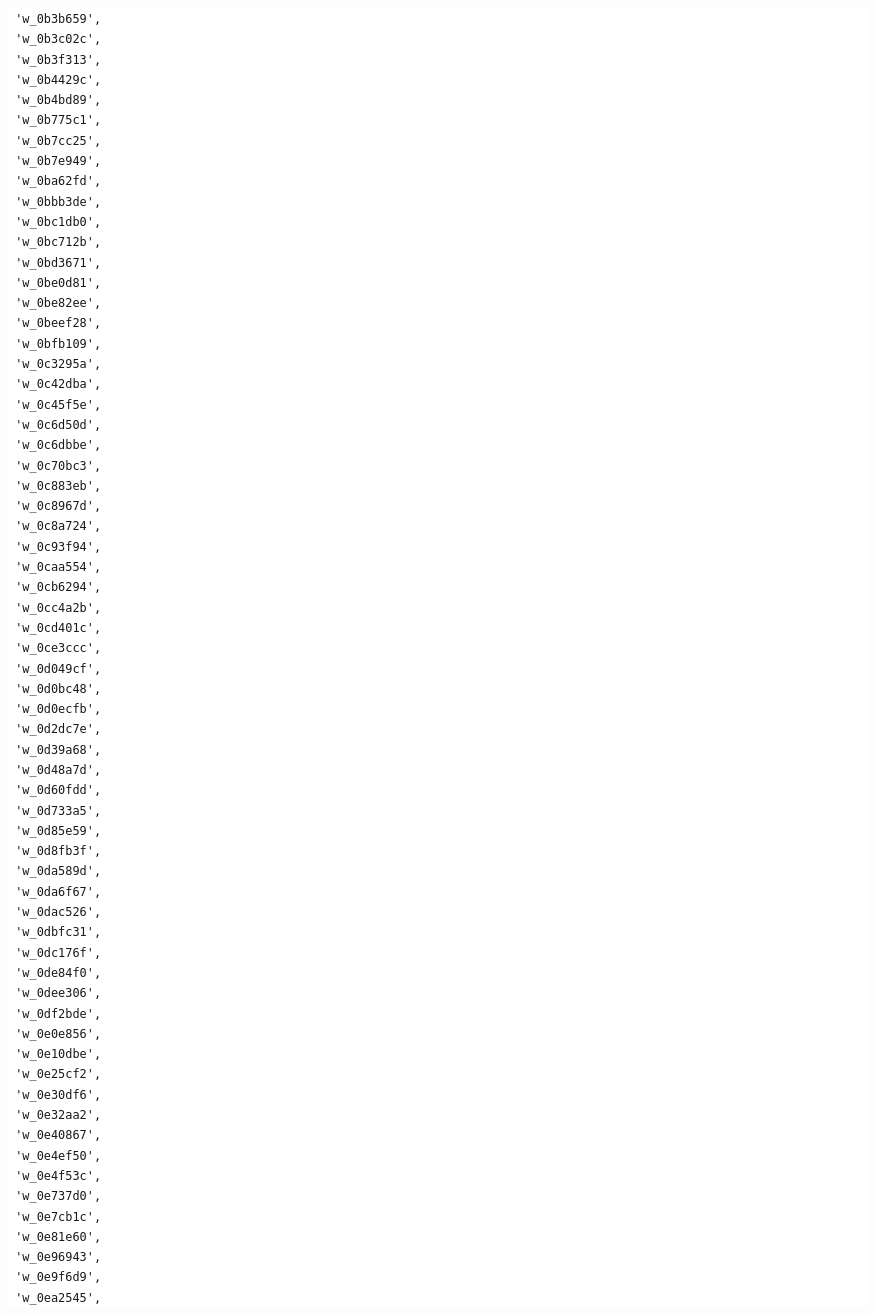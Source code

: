      'w_0b3b659',
     'w_0b3c02c',
     'w_0b3f313',
     'w_0b4429c',
     'w_0b4bd89',
     'w_0b775c1',
     'w_0b7cc25',
     'w_0b7e949',
     'w_0ba62fd',
     'w_0bbb3de',
     'w_0bc1db0',
     'w_0bc712b',
     'w_0bd3671',
     'w_0be0d81',
     'w_0be82ee',
     'w_0beef28',
     'w_0bfb109',
     'w_0c3295a',
     'w_0c42dba',
     'w_0c45f5e',
     'w_0c6d50d',
     'w_0c6dbbe',
     'w_0c70bc3',
     'w_0c883eb',
     'w_0c8967d',
     'w_0c8a724',
     'w_0c93f94',
     'w_0caa554',
     'w_0cb6294',
     'w_0cc4a2b',
     'w_0cd401c',
     'w_0ce3ccc',
     'w_0d049cf',
     'w_0d0bc48',
     'w_0d0ecfb',
     'w_0d2dc7e',
     'w_0d39a68',
     'w_0d48a7d',
     'w_0d60fdd',
     'w_0d733a5',
     'w_0d85e59',
     'w_0d8fb3f',
     'w_0da589d',
     'w_0da6f67',
     'w_0dac526',
     'w_0dbfc31',
     'w_0dc176f',
     'w_0de84f0',
     'w_0dee306',
     'w_0df2bde',
     'w_0e0e856',
     'w_0e10dbe',
     'w_0e25cf2',
     'w_0e30df6',
     'w_0e32aa2',
     'w_0e40867',
     'w_0e4ef50',
     'w_0e4f53c',
     'w_0e737d0',
     'w_0e7cb1c',
     'w_0e81e60',
     'w_0e96943',
     'w_0e9f6d9',
     'w_0ea2545',